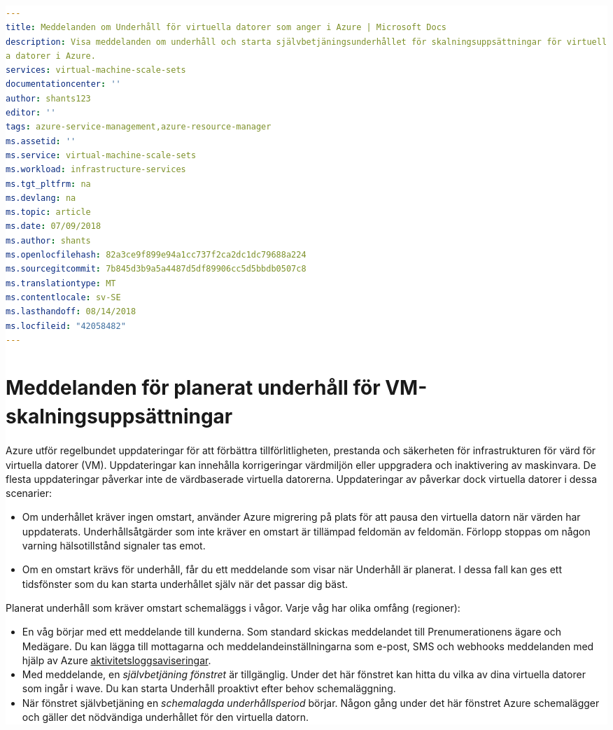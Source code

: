 ```yaml
---
title: Meddelanden om Underhåll för virtuella datorer som anger i Azure | Microsoft Docs
description: Visa meddelanden om underhåll och starta självbetjäningsunderhållet för skalningsuppsättningar för virtuella datorer i Azure.
services: virtual-machine-scale-sets
documentationcenter: ''
author: shants123
editor: ''
tags: azure-service-management,azure-resource-manager
ms.assetid: ''
ms.service: virtual-machine-scale-sets
ms.workload: infrastructure-services
ms.tgt_pltfrm: na
ms.devlang: na
ms.topic: article
ms.date: 07/09/2018
ms.author: shants
ms.openlocfilehash: 82a3ce9f899e94a1cc737f2ca2dc1dc79688a224
ms.sourcegitcommit: 7b845d3b9a5a4487d5df89906cc5d5bbdb0507c8
ms.translationtype: MT
ms.contentlocale: sv-SE
ms.lasthandoff: 08/14/2018
ms.locfileid: "42058482"
---
```

# <a name="planned-maintenance-notifications-for-virtual-machine-scale-sets"></a>Meddelanden för planerat underhåll för VM-skalningsuppsättningar

Azure utför regelbundet uppdateringar för att förbättra tillförlitligheten, prestanda och säkerheten för infrastrukturen för värd för virtuella datorer (VM). Uppdateringar kan innehålla korrigeringar värdmiljön eller uppgradera och inaktivering av maskinvara. De flesta uppdateringar påverkar inte de värdbaserade virtuella datorerna. Uppdateringar av påverkar dock virtuella datorer i dessa scenarier:

- Om underhållet kräver ingen omstart, använder Azure migrering på plats för att pausa den virtuella datorn när värden har uppdaterats. Underhållsåtgärder som inte kräver en omstart är tillämpad feldomän av feldomän. Förlopp stoppas om någon varning hälsotillstånd signaler tas emot.

- Om en omstart krävs för underhåll, får du ett meddelande som visar när Underhåll är planerat. I dessa fall kan ges ett tidsfönster som du kan starta underhållet själv när det passar dig bäst.


Planerat underhåll som kräver omstart schemaläggs i vågor. Varje våg har olika omfång (regioner):

- En våg börjar med ett meddelande till kunderna. Som standard skickas meddelandet till Prenumerationens ägare och Medägare. Du kan lägga till mottagarna och meddelandeinställningarna som e-post, SMS och webhooks meddelanden med hjälp av Azure [aktivitetsloggsaviseringar](../monitoring-and-diagnostics/monitoring-overview-activity-logs.md).  
- Med meddelande, en *självbetjäning fönstret* är tillgänglig. Under det här fönstret kan hitta du vilka av dina virtuella datorer som ingår i wave. Du kan starta Underhåll proaktivt efter behov schemaläggning.
- När fönstret självbetjäning en *schemalagda underhållsperiod* börjar. Någon gång under det här fönstret Azure schemalägger och gäller det nödvändiga underhållet för den virtuella datorn. 
